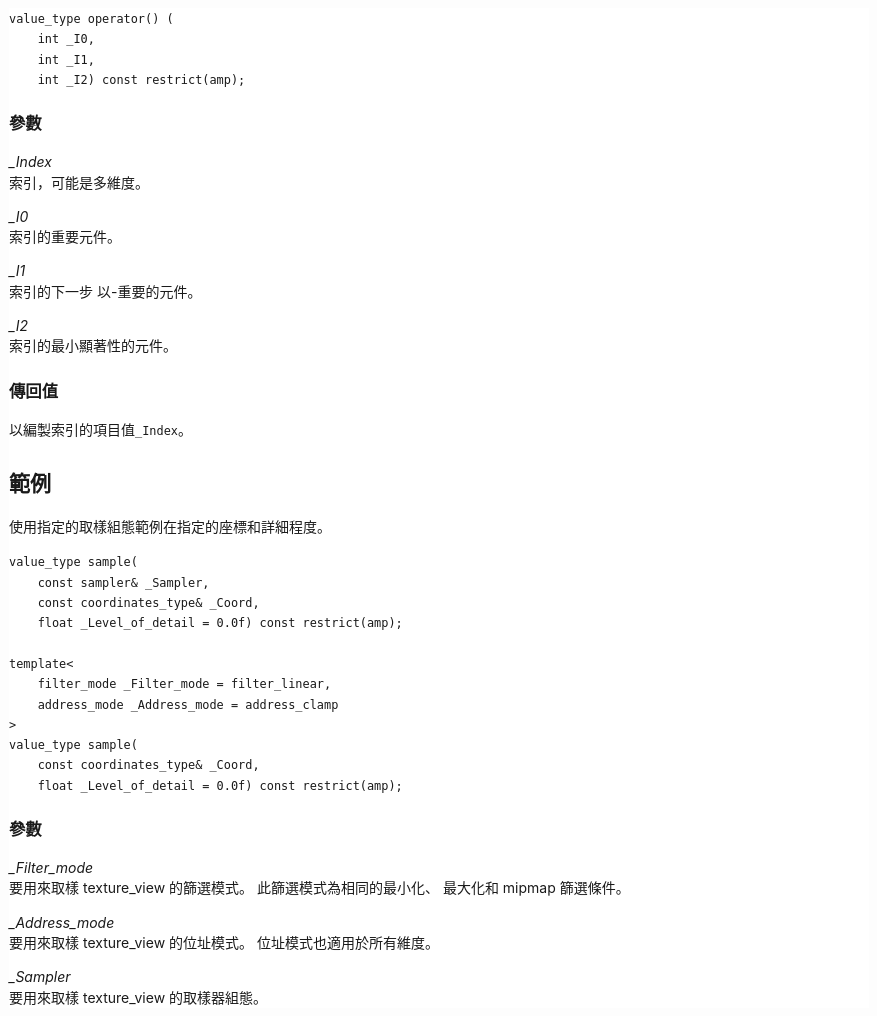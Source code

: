 ```
value_type operator() (
    int _I0,
    int _I1,
    int _I2) const restrict(amp);
```

### <a name="parameters"></a>參數

*_Index*<br/>
索引，可能是多維度。

*_I0*<br/>
索引的重要元件。

*_I1*<br/>
索引的下一步 以-重要的元件。

*_I2*<br/>
索引的最小顯著性的元件。

### <a name="return-value"></a>傳回值

以編製索引的項目值`_Index`。

##  <a name="sample"></a> 範例

使用指定的取樣組態範例在指定的座標和詳細程度。

```
value_type sample(
    const sampler& _Sampler,
    const coordinates_type& _Coord,
    float _Level_of_detail = 0.0f) const restrict(amp);

template<
    filter_mode _Filter_mode = filter_linear,
    address_mode _Address_mode = address_clamp
>
value_type sample(
    const coordinates_type& _Coord,
    float _Level_of_detail = 0.0f) const restrict(amp);
```

### <a name="parameters"></a>參數

*_Filter_mode*<br/>
要用來取樣 texture_view 的篩選模式。 此篩選模式為相同的最小化、 最大化和 mipmap 篩選條件。

*_Address_mode*<br/>
要用來取樣 texture_view 的位址模式。 位址模式也適用於所有維度。

*_Sampler*<br/>
要用來取樣 texture_view 的取樣器組態。
